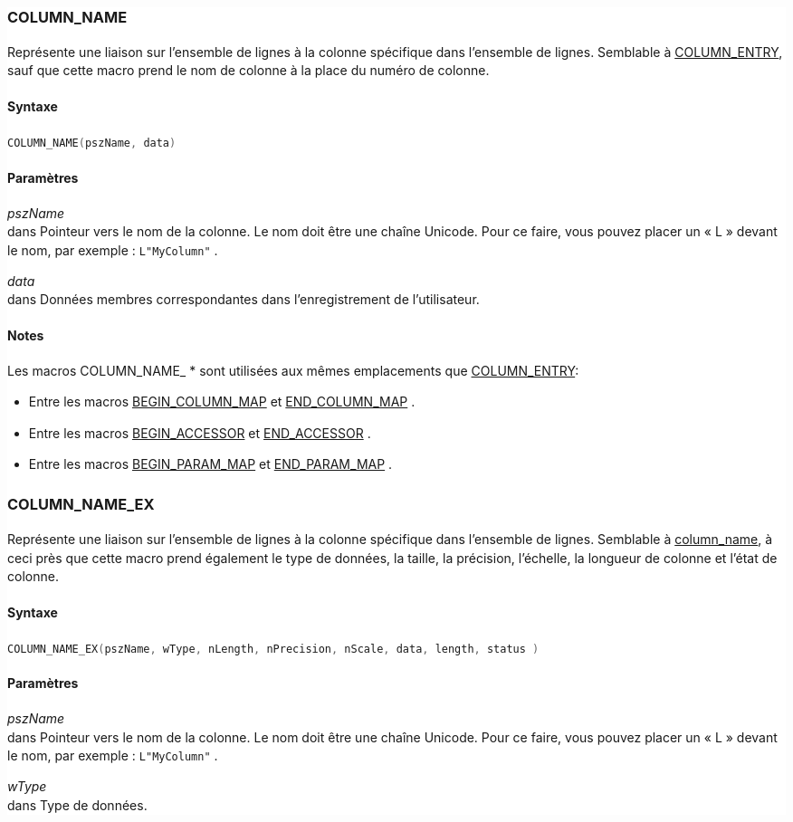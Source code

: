 ### <a name="column_name"></a><a name="column_name"></a> COLUMN_NAME

Représente une liaison sur l’ensemble de lignes à la colonne spécifique dans l’ensemble de lignes. Semblable à [COLUMN_ENTRY](../../data/oledb/column-entry.md), sauf que cette macro prend le nom de colonne à la place du numéro de colonne.

#### <a name="syntax"></a>Syntaxe

```cpp
COLUMN_NAME(pszName, data)
```

#### <a name="parameters"></a>Paramètres

*pszName*<br/>
dans Pointeur vers le nom de la colonne. Le nom doit être une chaîne Unicode. Pour ce faire, vous pouvez placer un « L » devant le nom, par exemple : `L"MyColumn"` .

*data*<br/>
dans Données membres correspondantes dans l’enregistrement de l’utilisateur.

#### <a name="remarks"></a>Notes

Les macros COLUMN_NAME_ * sont utilisées aux mêmes emplacements que [COLUMN_ENTRY](../../data/oledb/column-entry.md):

- Entre les macros [BEGIN_COLUMN_MAP](../../data/oledb/begin-column-map.md) et [END_COLUMN_MAP](../../data/oledb/end-column-map.md) .

- Entre les macros [BEGIN_ACCESSOR](../../data/oledb/begin-accessor.md) et [END_ACCESSOR](../../data/oledb/end-accessor.md) .

- Entre les macros [BEGIN_PARAM_MAP](../../data/oledb/begin-param-map.md) et [END_PARAM_MAP](../../data/oledb/end-param-map.md) .

### <a name="column_name_ex"></a><a name="column_name_ex"></a> COLUMN_NAME_EX

Représente une liaison sur l’ensemble de lignes à la colonne spécifique dans l’ensemble de lignes. Semblable à [column_name](../../data/oledb/column-name.md), à ceci près que cette macro prend également le type de données, la taille, la précision, l’échelle, la longueur de colonne et l’état de colonne.

#### <a name="syntax"></a>Syntaxe

```cpp
COLUMN_NAME_EX(pszName, wType, nLength, nPrecision, nScale, data, length, status )
```

#### <a name="parameters"></a>Paramètres

*pszName*<br/>
dans Pointeur vers le nom de la colonne. Le nom doit être une chaîne Unicode. Pour ce faire, vous pouvez placer un « L » devant le nom, par exemple : `L"MyColumn"` .

*wType*<br/>
dans Type de données.
